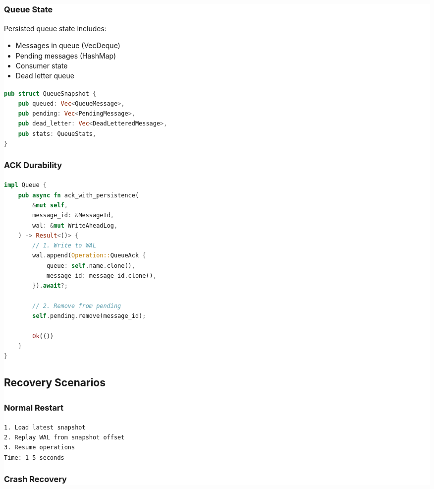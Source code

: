 ### Queue State

Persisted queue state includes:
- Messages in queue (VecDeque)
- Pending messages (HashMap)
- Consumer state
- Dead letter queue

```rust
pub struct QueueSnapshot {
    pub queued: Vec<QueueMessage>,
    pub pending: Vec<PendingMessage>,
    pub dead_letter: Vec<DeadLetteredMessage>,
    pub stats: QueueStats,
}
```

### ACK Durability

```rust
impl Queue {
    pub async fn ack_with_persistence(
        &mut self,
        message_id: &MessageId,
        wal: &mut WriteAheadLog,
    ) -> Result<()> {
        // 1. Write to WAL
        wal.append(Operation::QueueAck {
            queue: self.name.clone(),
            message_id: message_id.clone(),
        }).await?;
        
        // 2. Remove from pending
        self.pending.remove(message_id);
        
        Ok(())
    }
}
```

## Recovery Scenarios

### Normal Restart

```
1. Load latest snapshot
2. Replay WAL from snapshot offset
3. Resume operations
Time: 1-5 seconds
```

### Crash Recovery
